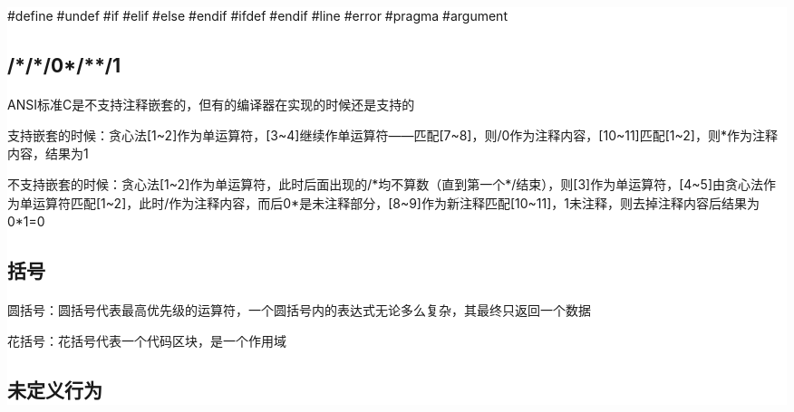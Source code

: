 \#define
\#undef
\#if \#elif \#else \#endif
\#ifdef \#endif
\#line
\#error
\#pragma
\#argument



## /\*/\*/0\*/\*\*/1

ANSI标准C是不支持注释嵌套的，但有的编译器在实现的时候还是支持的

支持嵌套的时候：贪心法[1~2]作为单运算符，[3~4]继续作单运算符——匹配[7~8]，则/0作为注释内容，[10~11]匹配[1~2]，则*作为注释内容，结果为1

不支持嵌套的时候：贪心法[1~2]作为单运算符，此时后面出现的/\*均不算数（直到第一个\*/结束），则[3]作为单运算符，[4~5]由贪心法作为单运算符匹配[1~2]，此时/作为注释内容，而后0*是未注释部分，[8~9]作为新注释匹配[10~11]，1未注释，则去掉注释内容后结果为0\*1=0


## 括号

圆括号：圆括号代表最高优先级的运算符，一个圆括号内的表达式无论多么复杂，其最终只返回一个数据

花括号：花括号代表一个代码区块，是一个作用域


## 未定义行为
